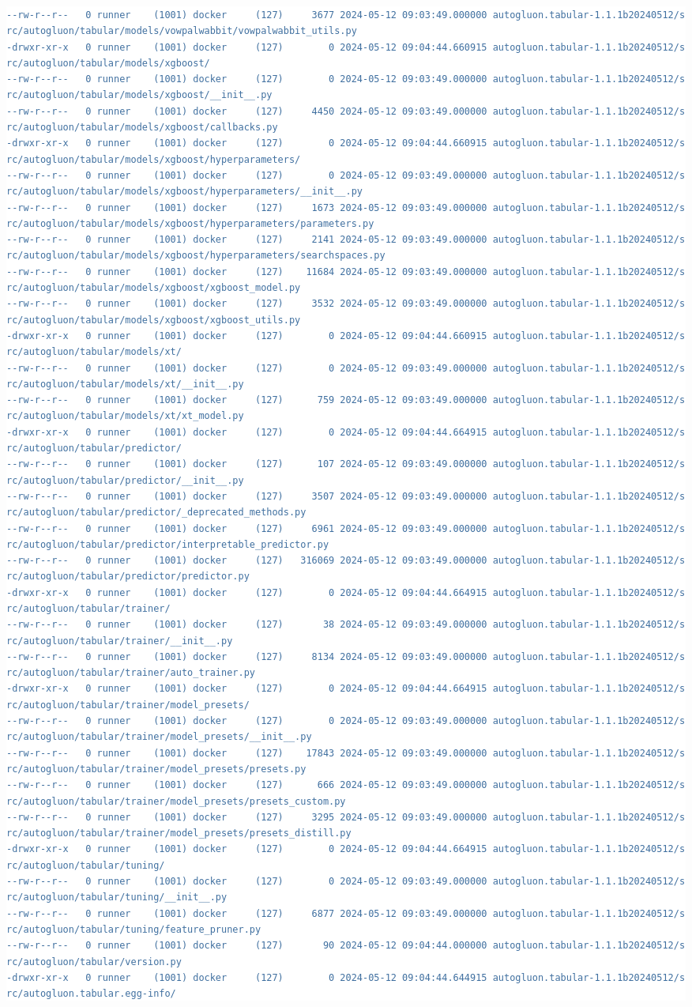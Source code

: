 ```diff
--rw-r--r--   0 runner    (1001) docker     (127)     3677 2024-05-12 09:03:49.000000 autogluon.tabular-1.1.1b20240512/src/autogluon/tabular/models/vowpalwabbit/vowpalwabbit_utils.py
-drwxr-xr-x   0 runner    (1001) docker     (127)        0 2024-05-12 09:04:44.660915 autogluon.tabular-1.1.1b20240512/src/autogluon/tabular/models/xgboost/
--rw-r--r--   0 runner    (1001) docker     (127)        0 2024-05-12 09:03:49.000000 autogluon.tabular-1.1.1b20240512/src/autogluon/tabular/models/xgboost/__init__.py
--rw-r--r--   0 runner    (1001) docker     (127)     4450 2024-05-12 09:03:49.000000 autogluon.tabular-1.1.1b20240512/src/autogluon/tabular/models/xgboost/callbacks.py
-drwxr-xr-x   0 runner    (1001) docker     (127)        0 2024-05-12 09:04:44.660915 autogluon.tabular-1.1.1b20240512/src/autogluon/tabular/models/xgboost/hyperparameters/
--rw-r--r--   0 runner    (1001) docker     (127)        0 2024-05-12 09:03:49.000000 autogluon.tabular-1.1.1b20240512/src/autogluon/tabular/models/xgboost/hyperparameters/__init__.py
--rw-r--r--   0 runner    (1001) docker     (127)     1673 2024-05-12 09:03:49.000000 autogluon.tabular-1.1.1b20240512/src/autogluon/tabular/models/xgboost/hyperparameters/parameters.py
--rw-r--r--   0 runner    (1001) docker     (127)     2141 2024-05-12 09:03:49.000000 autogluon.tabular-1.1.1b20240512/src/autogluon/tabular/models/xgboost/hyperparameters/searchspaces.py
--rw-r--r--   0 runner    (1001) docker     (127)    11684 2024-05-12 09:03:49.000000 autogluon.tabular-1.1.1b20240512/src/autogluon/tabular/models/xgboost/xgboost_model.py
--rw-r--r--   0 runner    (1001) docker     (127)     3532 2024-05-12 09:03:49.000000 autogluon.tabular-1.1.1b20240512/src/autogluon/tabular/models/xgboost/xgboost_utils.py
-drwxr-xr-x   0 runner    (1001) docker     (127)        0 2024-05-12 09:04:44.660915 autogluon.tabular-1.1.1b20240512/src/autogluon/tabular/models/xt/
--rw-r--r--   0 runner    (1001) docker     (127)        0 2024-05-12 09:03:49.000000 autogluon.tabular-1.1.1b20240512/src/autogluon/tabular/models/xt/__init__.py
--rw-r--r--   0 runner    (1001) docker     (127)      759 2024-05-12 09:03:49.000000 autogluon.tabular-1.1.1b20240512/src/autogluon/tabular/models/xt/xt_model.py
-drwxr-xr-x   0 runner    (1001) docker     (127)        0 2024-05-12 09:04:44.664915 autogluon.tabular-1.1.1b20240512/src/autogluon/tabular/predictor/
--rw-r--r--   0 runner    (1001) docker     (127)      107 2024-05-12 09:03:49.000000 autogluon.tabular-1.1.1b20240512/src/autogluon/tabular/predictor/__init__.py
--rw-r--r--   0 runner    (1001) docker     (127)     3507 2024-05-12 09:03:49.000000 autogluon.tabular-1.1.1b20240512/src/autogluon/tabular/predictor/_deprecated_methods.py
--rw-r--r--   0 runner    (1001) docker     (127)     6961 2024-05-12 09:03:49.000000 autogluon.tabular-1.1.1b20240512/src/autogluon/tabular/predictor/interpretable_predictor.py
--rw-r--r--   0 runner    (1001) docker     (127)   316069 2024-05-12 09:03:49.000000 autogluon.tabular-1.1.1b20240512/src/autogluon/tabular/predictor/predictor.py
-drwxr-xr-x   0 runner    (1001) docker     (127)        0 2024-05-12 09:04:44.664915 autogluon.tabular-1.1.1b20240512/src/autogluon/tabular/trainer/
--rw-r--r--   0 runner    (1001) docker     (127)       38 2024-05-12 09:03:49.000000 autogluon.tabular-1.1.1b20240512/src/autogluon/tabular/trainer/__init__.py
--rw-r--r--   0 runner    (1001) docker     (127)     8134 2024-05-12 09:03:49.000000 autogluon.tabular-1.1.1b20240512/src/autogluon/tabular/trainer/auto_trainer.py
-drwxr-xr-x   0 runner    (1001) docker     (127)        0 2024-05-12 09:04:44.664915 autogluon.tabular-1.1.1b20240512/src/autogluon/tabular/trainer/model_presets/
--rw-r--r--   0 runner    (1001) docker     (127)        0 2024-05-12 09:03:49.000000 autogluon.tabular-1.1.1b20240512/src/autogluon/tabular/trainer/model_presets/__init__.py
--rw-r--r--   0 runner    (1001) docker     (127)    17843 2024-05-12 09:03:49.000000 autogluon.tabular-1.1.1b20240512/src/autogluon/tabular/trainer/model_presets/presets.py
--rw-r--r--   0 runner    (1001) docker     (127)      666 2024-05-12 09:03:49.000000 autogluon.tabular-1.1.1b20240512/src/autogluon/tabular/trainer/model_presets/presets_custom.py
--rw-r--r--   0 runner    (1001) docker     (127)     3295 2024-05-12 09:03:49.000000 autogluon.tabular-1.1.1b20240512/src/autogluon/tabular/trainer/model_presets/presets_distill.py
-drwxr-xr-x   0 runner    (1001) docker     (127)        0 2024-05-12 09:04:44.664915 autogluon.tabular-1.1.1b20240512/src/autogluon/tabular/tuning/
--rw-r--r--   0 runner    (1001) docker     (127)        0 2024-05-12 09:03:49.000000 autogluon.tabular-1.1.1b20240512/src/autogluon/tabular/tuning/__init__.py
--rw-r--r--   0 runner    (1001) docker     (127)     6877 2024-05-12 09:03:49.000000 autogluon.tabular-1.1.1b20240512/src/autogluon/tabular/tuning/feature_pruner.py
--rw-r--r--   0 runner    (1001) docker     (127)       90 2024-05-12 09:04:44.000000 autogluon.tabular-1.1.1b20240512/src/autogluon/tabular/version.py
-drwxr-xr-x   0 runner    (1001) docker     (127)        0 2024-05-12 09:04:44.644915 autogluon.tabular-1.1.1b20240512/src/autogluon.tabular.egg-info/
```